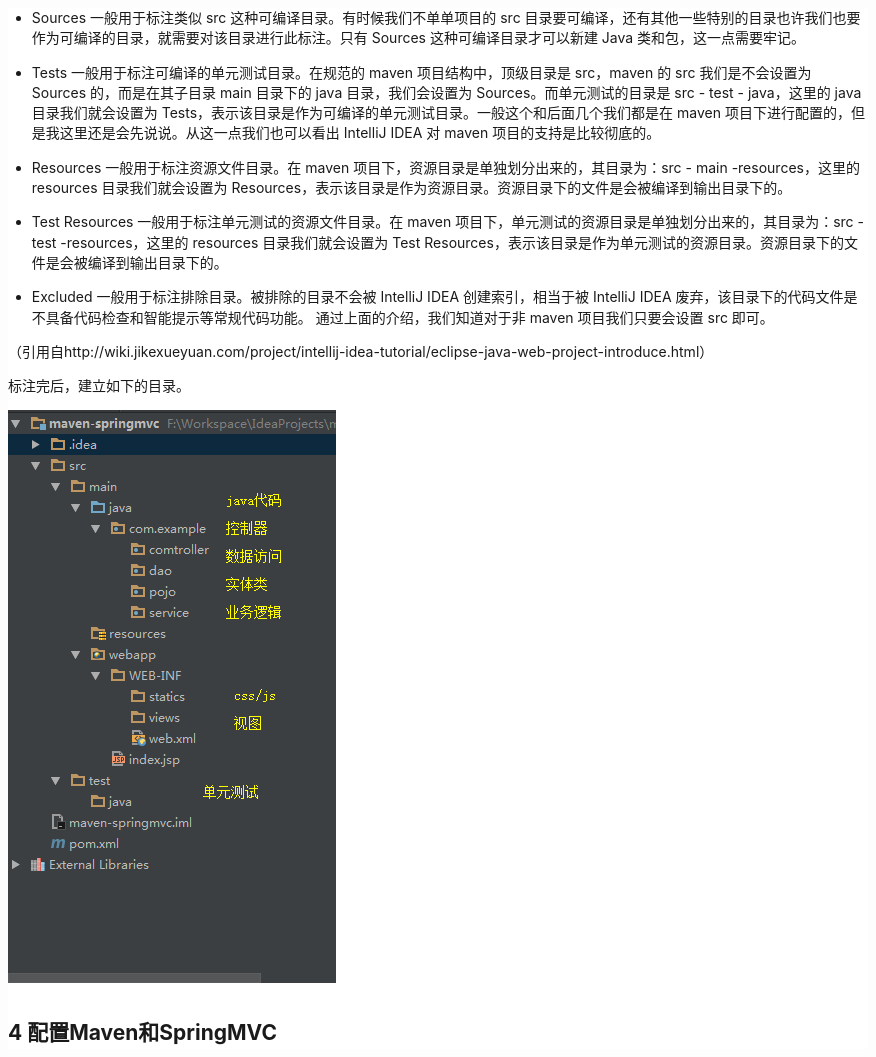 * Sources 一般用于标注类似 src 这种可编译目录。有时候我们不单单项目的 src 目录要可编译，还有其他一些特别的目录也许我们也要作为可编译的目录，就需要对该目录进行此标注。只有 Sources 这种可编译目录才可以新建 Java 类和包，这一点需要牢记。

* Tests 一般用于标注可编译的单元测试目录。在规范的 maven 项目结构中，顶级目录是 src，maven 的 src 我们是不会设置为 Sources 的，而是在其子目录 main 目录下的 java 目录，我们会设置为 Sources。而单元测试的目录是 src - test - java，这里的 java 目录我们就会设置为 Tests，表示该目录是作为可编译的单元测试目录。一般这个和后面几个我们都是在 maven 项目下进行配置的，但是我这里还是会先说说。从这一点我们也可以看出 IntelliJ IDEA 对 maven 项目的支持是比较彻底的。

* Resources 一般用于标注资源文件目录。在 maven 项目下，资源目录是单独划分出来的，其目录为：src - main -resources，这里的 resources 目录我们就会设置为 Resources，表示该目录是作为资源目录。资源目录下的文件是会被编译到输出目录下的。

* Test Resources 一般用于标注单元测试的资源文件目录。在 maven 项目下，单元测试的资源目录是单独划分出来的，其目录为：src - test -resources，这里的 resources 目录我们就会设置为 Test Resources，表示该目录是作为单元测试的资源目录。资源目录下的文件是会被编译到输出目录下的。

* Excluded 一般用于标注排除目录。被排除的目录不会被 IntelliJ IDEA 创建索引，相当于被 IntelliJ IDEA 废弃，该目录下的代码文件是不具备代码检查和智能提示等常规代码功能。
通过上面的介绍，我们知道对于非 maven 项目我们只要会设置 src 即可。

（引用自http://wiki.jikexueyuan.com/project/intellij-idea-tutorial/eclipse-java-web-project-introduce.html）

标注完后，建立如下的目录。

![](../../images/Spring/00005.png)

## 4 配置Maven和SpringMVC
